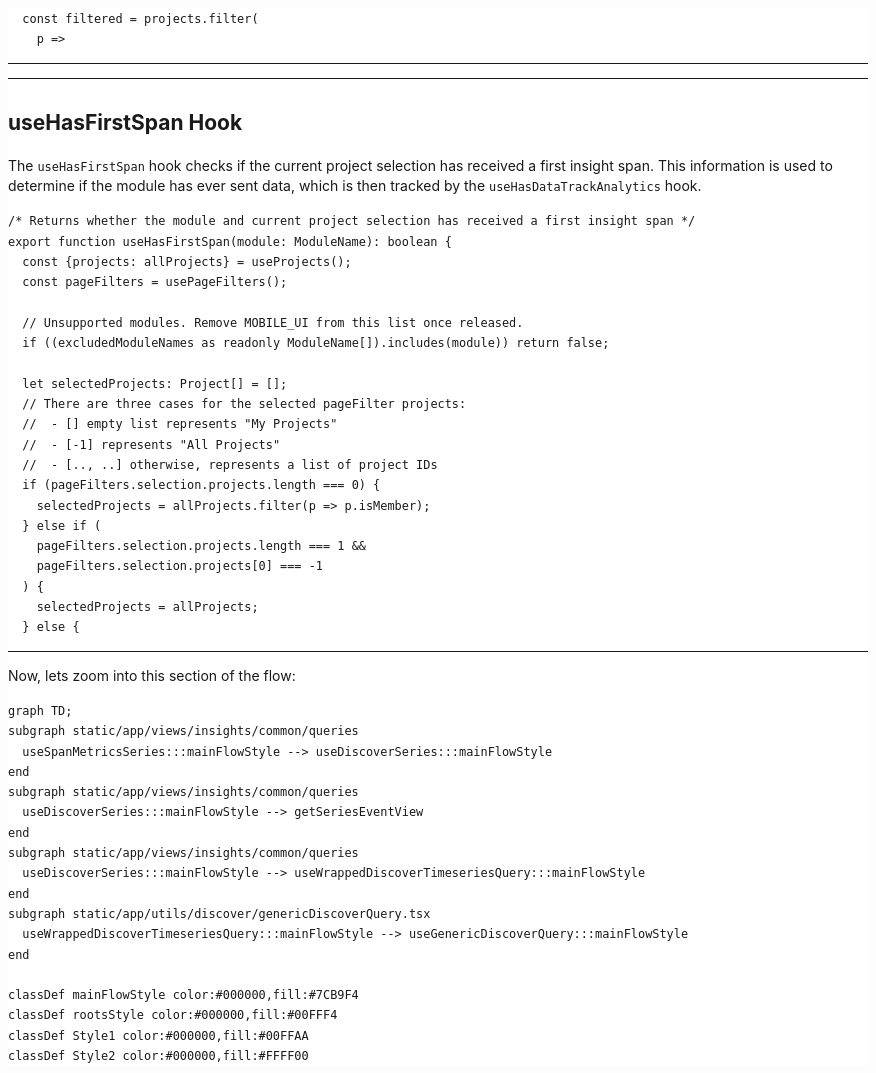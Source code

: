 ```tsx
  const filtered = projects.filter(
    p =>
```

---

</SwmSnippet>

<SwmSnippet path="/static/app/views/insights/common/queries/useHasFirstSpan.tsx" line="30">

---

## useHasFirstSpan Hook

The `useHasFirstSpan` hook checks if the current project selection has received a first insight span. This information is used to determine if the module has ever sent data, which is then tracked by the `useHasDataTrackAnalytics` hook.

```tsx
/* Returns whether the module and current project selection has received a first insight span */
export function useHasFirstSpan(module: ModuleName): boolean {
  const {projects: allProjects} = useProjects();
  const pageFilters = usePageFilters();

  // Unsupported modules. Remove MOBILE_UI from this list once released.
  if ((excludedModuleNames as readonly ModuleName[]).includes(module)) return false;

  let selectedProjects: Project[] = [];
  // There are three cases for the selected pageFilter projects:
  //  - [] empty list represents "My Projects"
  //  - [-1] represents "All Projects"
  //  - [.., ..] otherwise, represents a list of project IDs
  if (pageFilters.selection.projects.length === 0) {
    selectedProjects = allProjects.filter(p => p.isMember);
  } else if (
    pageFilters.selection.projects.length === 1 &&
    pageFilters.selection.projects[0] === -1
  ) {
    selectedProjects = allProjects;
  } else {
```

---

</SwmSnippet>

Now, lets zoom into this section of the flow:

```mermaid
graph TD;
subgraph static/app/views/insights/common/queries
  useSpanMetricsSeries:::mainFlowStyle --> useDiscoverSeries:::mainFlowStyle
end
subgraph static/app/views/insights/common/queries
  useDiscoverSeries:::mainFlowStyle --> getSeriesEventView
end
subgraph static/app/views/insights/common/queries
  useDiscoverSeries:::mainFlowStyle --> useWrappedDiscoverTimeseriesQuery:::mainFlowStyle
end
subgraph static/app/utils/discover/genericDiscoverQuery.tsx
  useWrappedDiscoverTimeseriesQuery:::mainFlowStyle --> useGenericDiscoverQuery:::mainFlowStyle
end

classDef mainFlowStyle color:#000000,fill:#7CB9F4
classDef rootsStyle color:#000000,fill:#00FFF4
classDef Style1 color:#000000,fill:#00FFAA
classDef Style2 color:#000000,fill:#FFFF00
```
